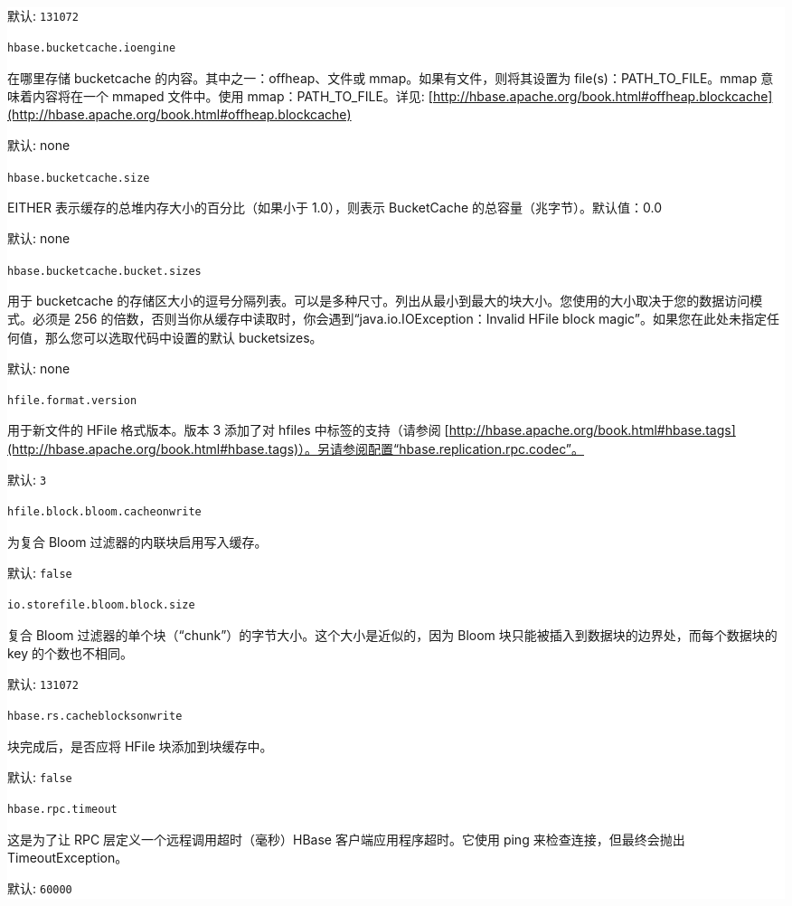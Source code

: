 
默认: `131072`

`hbase.bucketcache.ioengine`


在哪里存储 bucketcache 的内容。其中之一：offheap、文件或 mmap。如果有文件，则将其设置为 file(s)：PATH_TO_FILE。mmap 意味着内容将在一个 mmaped 文件中。使用 mmap：PATH_TO_FILE。详见: [http://hbase.apache.org/book.html#offheap.blockcache](http://hbase.apache.org/book.html#offheap.blockcache) 

默认: none

`hbase.bucketcache.size`


EITHER 表示缓存的总堆内存大小的百分比（如果小于 1.0），则表示 BucketCache 的总容量（兆字节）。默认值：0.0


默认: none

`hbase.bucketcache.bucket.sizes`


用于 bucketcache 的存储区大小的逗号分隔列表。可以是多种尺寸。列出从最小到最大的块大小。您使用的大小取决于您的数据访问模式。必须是 256 的倍数，否则当你从缓存中读取时，你会遇到“java.io.IOException：Invalid HFile block magic”。如果您在此处未指定任何值，那么您可以选取代码中设置的默认 bucketsizes。


默认: none

`hfile.format.version`

用于新文件的 HFile 格式版本。版本 3 添加了对 hfiles 中标签的支持（请参阅 [http://hbase.apache.org/book.html#hbase.tags](http://hbase.apache.org/book.html#hbase.tags)）。另请参阅配置“hbase.replication.rpc.codec”。


默认: `3`

`hfile.block.bloom.cacheonwrite`


为复合 Bloom 过滤器的内联块启用写入缓存。


默认: `false`

`io.storefile.bloom.block.size`


复合 Bloom 过滤器的单个块（“chunk”）的字节大小。这个大小是近似的，因为 Bloom 块只能被插入到数据块的边界处，而每个数据块的 key 的个数也不相同。


默认: `131072`

`hbase.rs.cacheblocksonwrite`


块完成后，是否应将 HFile 块添加到块缓存中。


默认: `false`

`hbase.rpc.timeout`


这是为了让 RPC 层定义一个远程调用超时（毫秒）HBase 客户端应用程序超时。它使用 ping 来检查连接，但最终会抛出 TimeoutException。


默认: `60000`
